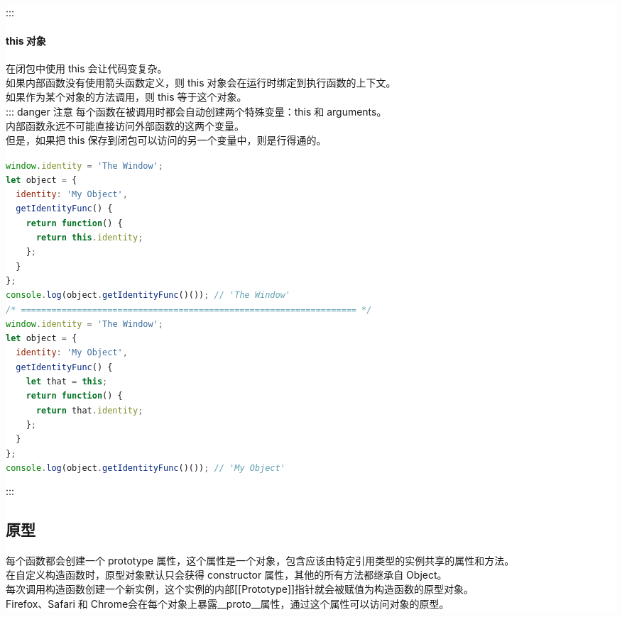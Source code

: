 :::
#### this 对象
在闭包中使用 this 会让代码变复杂。  
如果内部函数没有使用箭头函数定义，则 this 对象会在运行时绑定到执行函数的上下文。  
如果作为某个对象的方法调用，则 this 等于这个对象。  
::: danger 注意
每个函数在被调用时都会自动创建两个特殊变量：this 和 arguments。  
内部函数永远不可能直接访问外部函数的这两个变量。  
但是，如果把 this 保存到闭包可以访问的另一个变量中，则是行得通的。  
``` js
window.identity = 'The Window';
let object = {
  identity: 'My Object',
  getIdentityFunc() {
    return function() {
      return this.identity;
    };
  }
};
console.log(object.getIdentityFunc()()); // 'The Window' 
/* ================================================================== */
window.identity = 'The Window';
let object = {
  identity: 'My Object',
  getIdentityFunc() {
    let that = this;
    return function() {
      return that.identity;
    };
  }
};
console.log(object.getIdentityFunc()()); // 'My Object'
```
:::

## 原型
每个函数都会创建一个 prototype 属性，这个属性是一个对象，包含应该由特定引用类型的实例共享的属性和方法。    
在自定义构造函数时，原型对象默认只会获得 constructor 属性，其他的所有方法都继承自 Object。    
每次调用构造函数创建一个新实例，这个实例的内部[[Prototype]]指针就会被赋值为构造函数的原型对象。    
Firefox、Safari 和 Chrome会在每个对象上暴露__proto__属性，通过这个属性可以访问对象的原型。    
